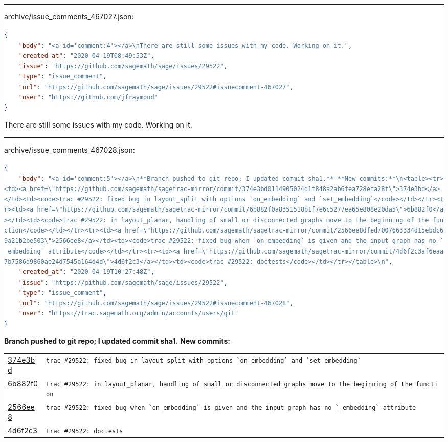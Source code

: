

---

archive/issue_comments_467027.json:
```json
{
    "body": "<a id='comment:4'></a>\nThere are still some issues with my code. Working on it.",
    "created_at": "2020-04-19T08:49:53Z",
    "issue": "https://github.com/sagemath/sage/issues/29522",
    "type": "issue_comment",
    "url": "https://github.com/sagemath/sage/issues/29522#issuecomment-467027",
    "user": "https://github.com/jfraymond"
}
```

<a id='comment:4'></a>
There are still some issues with my code. Working on it.



---

archive/issue_comments_467028.json:
```json
{
    "body": "<a id='comment:5'></a>\n**Branch pushed to git repo; I updated commit sha1.** **New commits:**\n<table><tr><td><a href=\"https://github.com/sagemath/sagetrac-mirror/commit/374e3bd0114905024d1f848a2ab6fea728efa28f\">374e3bd</a></td><td><code>trac #29522: fixed bug in layout_split with options `on_embedding` and `set_embedding`</code></td></tr><tr><td><a href=\"https://github.com/sagemath/sagetrac-mirror/commit/6b882f0a8351518b1f7e6c5277ea65e808e20da5\">6b882f0</a></td><td><code>trac #29522: in layout_planar, handling of small or disconnected graphs move to the beginning of the function</code></td></tr><tr><td><a href=\"https://github.com/sagemath/sagetrac-mirror/commit/2566ee8dfed7007663334d15ebdc69a21b2be503\">2566ee8</a></td><td><code>trac #29522: fixed bug when `on_embedding` is given and the input graph has no `_embedding` attribute</code></td></tr><tr><td><a href=\"https://github.com/sagemath/sagetrac-mirror/commit/4d6f2c3af6eaa7b7586d9860ae24d7545a164d4d\">4d6f2c3</a></td><td><code>trac #29522: doctests</code></td></tr></table>\n",
    "created_at": "2020-04-19T10:27:48Z",
    "issue": "https://github.com/sagemath/sage/issues/29522",
    "type": "issue_comment",
    "url": "https://github.com/sagemath/sage/issues/29522#issuecomment-467028",
    "user": "https://trac.sagemath.org/admin/accounts/users/git"
}
```

<a id='comment:5'></a>
**Branch pushed to git repo; I updated commit sha1.** **New commits:**
<table><tr><td><a href="https://github.com/sagemath/sagetrac-mirror/commit/374e3bd0114905024d1f848a2ab6fea728efa28f">374e3bd</a></td><td><code>trac #29522: fixed bug in layout_split with options `on_embedding` and `set_embedding`</code></td></tr><tr><td><a href="https://github.com/sagemath/sagetrac-mirror/commit/6b882f0a8351518b1f7e6c5277ea65e808e20da5">6b882f0</a></td><td><code>trac #29522: in layout_planar, handling of small or disconnected graphs move to the beginning of the function</code></td></tr><tr><td><a href="https://github.com/sagemath/sagetrac-mirror/commit/2566ee8dfed7007663334d15ebdc69a21b2be503">2566ee8</a></td><td><code>trac #29522: fixed bug when `on_embedding` is given and the input graph has no `_embedding` attribute</code></td></tr><tr><td><a href="https://github.com/sagemath/sagetrac-mirror/commit/4d6f2c3af6eaa7b7586d9860ae24d7545a164d4d">4d6f2c3</a></td><td><code>trac #29522: doctests</code></td></tr></table>
